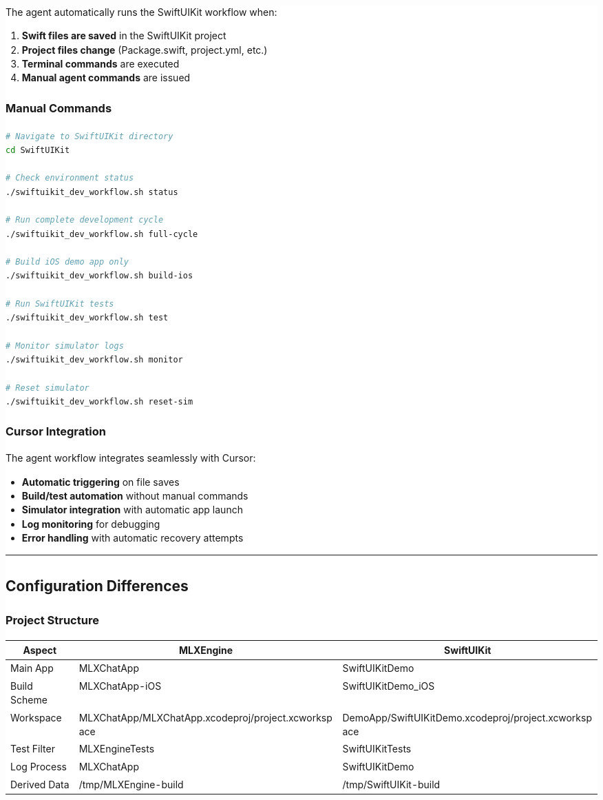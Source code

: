 The agent automatically runs the SwiftUIKit workflow when:

1. **Swift files are saved** in the SwiftUIKit project
2. **Project files change** (Package.swift, project.yml, etc.)
3. **Terminal commands** are executed
4. **Manual agent commands** are issued

### **Manual Commands**

```bash
# Navigate to SwiftUIKit directory
cd SwiftUIKit

# Check environment status
./swiftuikit_dev_workflow.sh status

# Run complete development cycle
./swiftuikit_dev_workflow.sh full-cycle

# Build iOS demo app only
./swiftuikit_dev_workflow.sh build-ios

# Run SwiftUIKit tests
./swiftuikit_dev_workflow.sh test

# Monitor simulator logs
./swiftuikit_dev_workflow.sh monitor

# Reset simulator
./swiftuikit_dev_workflow.sh reset-sim
```

### **Cursor Integration**

The agent workflow integrates seamlessly with Cursor:

- **Automatic triggering** on file saves
- **Build/test automation** without manual commands
- **Simulator integration** with automatic app launch
- **Log monitoring** for debugging
- **Error handling** with automatic recovery attempts

---

## Configuration Differences

### **Project Structure**

| Aspect | MLXEngine | SwiftUIKit |
|--------|-----------|------------|
| Main App | MLXChatApp | SwiftUIKitDemo |
| Build Scheme | MLXChatApp-iOS | SwiftUIKitDemo_iOS |
| Workspace | MLXChatApp/MLXChatApp.xcodeproj/project.xcworkspace | DemoApp/SwiftUIKitDemo.xcodeproj/project.xcworkspace |
| Test Filter | MLXEngineTests | SwiftUIKitTests |
| Log Process | MLXChatApp | SwiftUIKitDemo |
| Derived Data | /tmp/MLXEngine-build | /tmp/SwiftUIKit-build |
